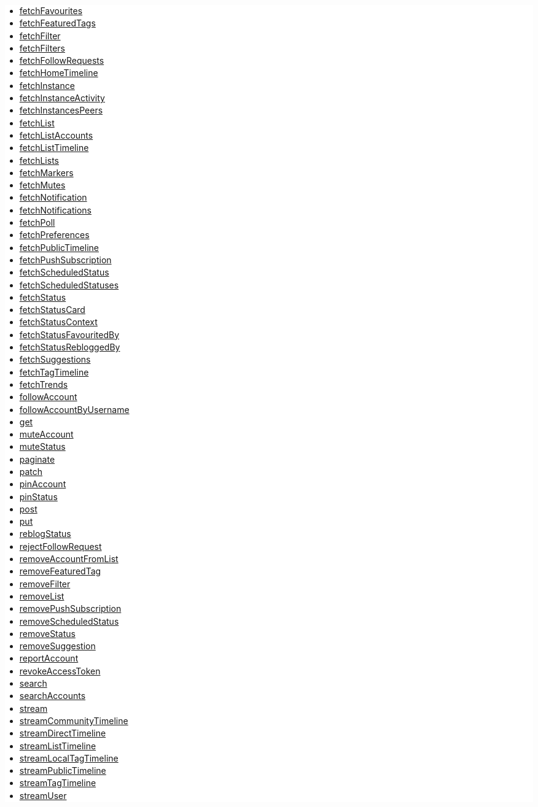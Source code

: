* [fetchFavourites](_clients_masto_masto_.masto.md#fetchfavourites)
* [fetchFeaturedTags](_clients_masto_masto_.masto.md#fetchfeaturedtags)
* [fetchFilter](_clients_masto_masto_.masto.md#fetchfilter)
* [fetchFilters](_clients_masto_masto_.masto.md#fetchfilters)
* [fetchFollowRequests](_clients_masto_masto_.masto.md#fetchfollowrequests)
* [fetchHomeTimeline](_clients_masto_masto_.masto.md#fetchhometimeline)
* [fetchInstance](_clients_masto_masto_.masto.md#fetchinstance)
* [fetchInstanceActivity](_clients_masto_masto_.masto.md#fetchinstanceactivity)
* [fetchInstancesPeers](_clients_masto_masto_.masto.md#fetchinstancespeers)
* [fetchList](_clients_masto_masto_.masto.md#fetchlist)
* [fetchListAccounts](_clients_masto_masto_.masto.md#fetchlistaccounts)
* [fetchListTimeline](_clients_masto_masto_.masto.md#fetchlisttimeline)
* [fetchLists](_clients_masto_masto_.masto.md#fetchlists)
* [fetchMarkers](_clients_masto_masto_.masto.md#fetchmarkers)
* [fetchMutes](_clients_masto_masto_.masto.md#fetchmutes)
* [fetchNotification](_clients_masto_masto_.masto.md#fetchnotification)
* [fetchNotifications](_clients_masto_masto_.masto.md#fetchnotifications)
* [fetchPoll](_clients_masto_masto_.masto.md#fetchpoll)
* [fetchPreferences](_clients_masto_masto_.masto.md#fetchpreferences)
* [fetchPublicTimeline](_clients_masto_masto_.masto.md#fetchpublictimeline)
* [fetchPushSubscription](_clients_masto_masto_.masto.md#fetchpushsubscription)
* [fetchScheduledStatus](_clients_masto_masto_.masto.md#fetchscheduledstatus)
* [fetchScheduledStatuses](_clients_masto_masto_.masto.md#fetchscheduledstatuses)
* [fetchStatus](_clients_masto_masto_.masto.md#fetchstatus)
* [fetchStatusCard](_clients_masto_masto_.masto.md#fetchstatuscard)
* [fetchStatusContext](_clients_masto_masto_.masto.md#fetchstatuscontext)
* [fetchStatusFavouritedBy](_clients_masto_masto_.masto.md#fetchstatusfavouritedby)
* [fetchStatusRebloggedBy](_clients_masto_masto_.masto.md#fetchstatusrebloggedby)
* [fetchSuggestions](_clients_masto_masto_.masto.md#fetchsuggestions)
* [fetchTagTimeline](_clients_masto_masto_.masto.md#fetchtagtimeline)
* [fetchTrends](_clients_masto_masto_.masto.md#fetchtrends)
* [followAccount](_clients_masto_masto_.masto.md#followaccount)
* [followAccountByUsername](_clients_masto_masto_.masto.md#followaccountbyusername)
* [get](_clients_masto_masto_.masto.md#get)
* [muteAccount](_clients_masto_masto_.masto.md#muteaccount)
* [muteStatus](_clients_masto_masto_.masto.md#mutestatus)
* [paginate](_clients_masto_masto_.masto.md#paginate)
* [patch](_clients_masto_masto_.masto.md#patch)
* [pinAccount](_clients_masto_masto_.masto.md#pinaccount)
* [pinStatus](_clients_masto_masto_.masto.md#pinstatus)
* [post](_clients_masto_masto_.masto.md#post)
* [put](_clients_masto_masto_.masto.md#put)
* [reblogStatus](_clients_masto_masto_.masto.md#reblogstatus)
* [rejectFollowRequest](_clients_masto_masto_.masto.md#rejectfollowrequest)
* [removeAccountFromList](_clients_masto_masto_.masto.md#removeaccountfromlist)
* [removeFeaturedTag](_clients_masto_masto_.masto.md#removefeaturedtag)
* [removeFilter](_clients_masto_masto_.masto.md#removefilter)
* [removeList](_clients_masto_masto_.masto.md#removelist)
* [removePushSubscription](_clients_masto_masto_.masto.md#removepushsubscription)
* [removeScheduledStatus](_clients_masto_masto_.masto.md#removescheduledstatus)
* [removeStatus](_clients_masto_masto_.masto.md#removestatus)
* [removeSuggestion](_clients_masto_masto_.masto.md#removesuggestion)
* [reportAccount](_clients_masto_masto_.masto.md#reportaccount)
* [revokeAccessToken](_clients_masto_masto_.masto.md#revokeaccesstoken)
* [search](_clients_masto_masto_.masto.md#search)
* [searchAccounts](_clients_masto_masto_.masto.md#searchaccounts)
* [stream](_clients_masto_masto_.masto.md#stream)
* [streamCommunityTimeline](_clients_masto_masto_.masto.md#streamcommunitytimeline)
* [streamDirectTimeline](_clients_masto_masto_.masto.md#streamdirecttimeline)
* [streamListTimeline](_clients_masto_masto_.masto.md#streamlisttimeline)
* [streamLocalTagTimeline](_clients_masto_masto_.masto.md#streamlocaltagtimeline)
* [streamPublicTimeline](_clients_masto_masto_.masto.md#streampublictimeline)
* [streamTagTimeline](_clients_masto_masto_.masto.md#streamtagtimeline)
* [streamUser](_clients_masto_masto_.masto.md#streamuser)